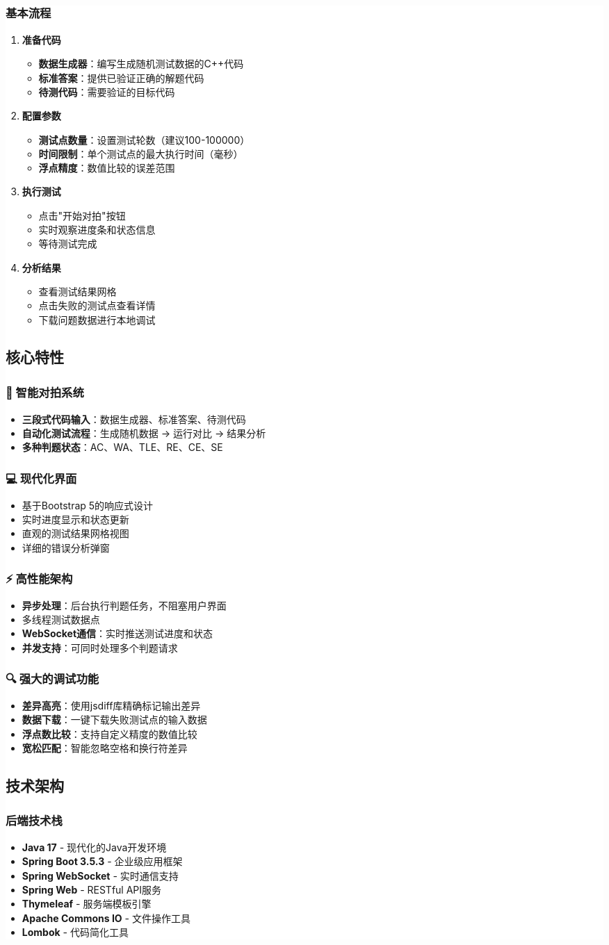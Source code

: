 ### 基本流程

1. **准备代码**
   - **数据生成器**：编写生成随机测试数据的C++代码
   - **标准答案**：提供已验证正确的解题代码
   - **待测代码**：需要验证的目标代码

2. **配置参数**
   - **测试点数量**：设置测试轮数（建议100-100000）
   - **时间限制**：单个测试点的最大执行时间（毫秒）
   - **浮点精度**：数值比较的误差范围

3. **执行测试**
   - 点击"开始对拍"按钮
   - 实时观察进度条和状态信息
   - 等待测试完成

4. **分析结果**
   - 查看测试结果网格
   - 点击失败的测试点查看详情
   - 下载问题数据进行本地调试

## 核心特性

### 🚀 智能对拍系统
- **三段式代码输入**：数据生成器、标准答案、待测代码
- **自动化测试流程**：生成随机数据 → 运行对比 → 结果分析
- **多种判题状态**：AC、WA、TLE、RE、CE、SE

### 💻 现代化界面
- 基于Bootstrap 5的响应式设计
- 实时进度显示和状态更新
- 直观的测试结果网格视图
- 详细的错误分析弹窗

### ⚡ 高性能架构
- **异步处理**：后台执行判题任务，不阻塞用户界面
- 多线程测试数据点
- **WebSocket通信**：实时推送测试进度和状态
- **并发支持**：可同时处理多个判题请求

### 🔍 强大的调试功能
- **差异高亮**：使用jsdiff库精确标记输出差异
- **数据下载**：一键下载失败测试点的输入数据
- **浮点数比较**：支持自定义精度的数值比较
- **宽松匹配**：智能忽略空格和换行符差异

## 技术架构

### 后端技术栈
- **Java 17** - 现代化的Java开发环境
- **Spring Boot 3.5.3** - 企业级应用框架
- **Spring WebSocket** - 实时通信支持
- **Spring Web** - RESTful API服务
- **Thymeleaf** - 服务端模板引擎
- **Apache Commons IO** - 文件操作工具
- **Lombok** - 代码简化工具
